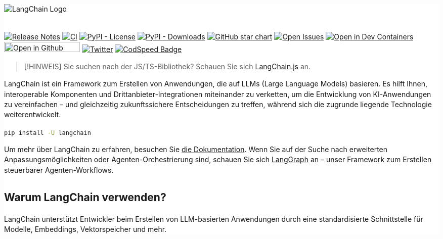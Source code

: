 <picture>
  <source media="(prefers-color-scheme: light)" srcset="docs/static/img/logo-dark.svg">
  <source media="(prefers-color-scheme: dark)" srcset="docs/static/img/logo-light.svg">
  <img alt="LangChain Logo" src="docs/static/img/logo-dark.svg" width="80%">
</picture>

<div>
<br>
</div>

[![Release Notes](https://img.shields.io/github/release/langchain-ai/langchain?style=flat-square)](https://github.com/langchain-ai/langchain/releases)
[![CI](https://github.com/langchain-ai/langchain/actions/workflows/check_diffs.yml/badge.svg)](https://github.com/langchain-ai/langchain/actions/workflows/check_diffs.yml)
[![PyPI - License](https://img.shields.io/pypi/l/langchain-core?style=flat-square)](https://opensource.org/licenses/MIT)
[![PyPI - Downloads](https://img.shields.io/pypi/dm/langchain-core?style=flat-square)](https://pypistats.org/packages/langchain-core)
[![GitHub star chart](https://img.shields.io/github/stars/langchain-ai/langchain?style=flat-square)](https://star-history.com/#langchain-ai/langchain)
[![Open Issues](https://img.shields.io/github/issues-raw/langchain-ai/langchain?style=flat-square)](https://github.com/langchain-ai/langchain/issues)
[![Open in Dev Containers](https://img.shields.io/static/v1?label=Dev%20Containers&message=Open&color=blue&logo=visualstudiocode&style=flat-square)](https://vscode.dev/redirect?url=vscode://ms-vscode-remote.remote-containers/cloneInVolume?url=https://github.com/langchain-ai/langchain)
[<img src="https://github.com/codespaces/badge.svg" title="Open in Github Codespace" width="150" height="20">](https://codespaces.new/langchain-ai/langchain)
[![Twitter](https://img.shields.io/twitter/url/https/twitter.com/langchainai.svg?style=social&label=Follow%20%40LangChainAI)](https://twitter.com/langchainai)
[![CodSpeed Badge](https://img.shields.io/endpoint?url=https://codspeed.io/badge.json)](https://codspeed.io/langchain-ai/langchain)

> [!HINWEIS]
> Sie suchen nach der JS/TS-Bibliothek? Schauen Sie sich [LangChain.js](https://github.com/langchain-ai/langchainjs) an.

LangChain ist ein Framework zum Erstellen von Anwendungen, die auf LLMs (Large Language Models) basieren. Es hilft Ihnen, interoperable Komponenten und Drittanbieter-Integrationen miteinander zu verketten, um die Entwicklung von KI-Anwendungen zu vereinfachen – und gleichzeitig zukunftssichere Entscheidungen zu treffen, während sich die zugrunde liegende Technologie weiterentwickelt.

```bash
pip install -U langchain
```

Um mehr über LangChain zu erfahren, besuchen Sie
[die Dokumentation](https://python.langchain.com/docs/introduction/). Wenn Sie auf der Suche nach erweiterten Anpassungsmöglichkeiten oder Agenten-Orchestrierung sind, schauen Sie sich
[LangGraph](https://langchain-ai.github.io/langgraph/) an – unser Framework zum Erstellen steuerbarer Agenten-Workflows.

## Warum LangChain verwenden?

LangChain unterstützt Entwickler beim Erstellen von LLM-basierten Anwendungen durch eine standardisierte Schnittstelle für Modelle, Embeddings, Vektorspeicher und mehr.
